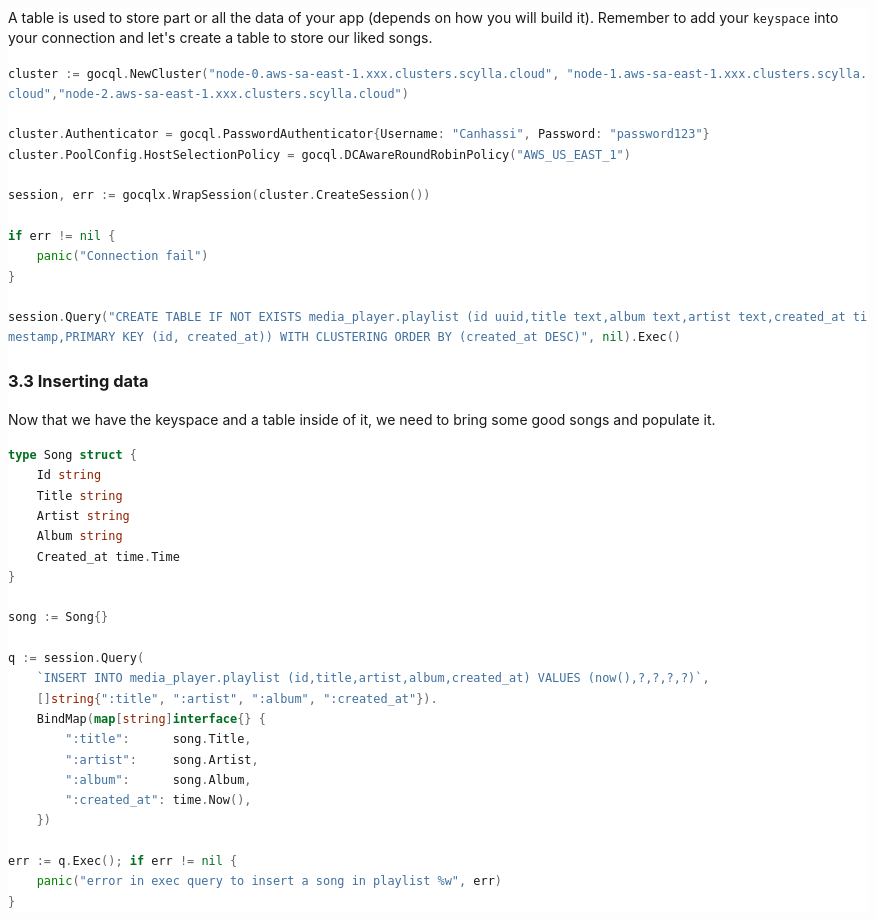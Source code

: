 A table is used to store part or all the data of your app (depends on how you will build it). 
Remember to add your `keyspace` into your connection and let's create a table to store our liked songs.

```go
cluster := gocql.NewCluster("node-0.aws-sa-east-1.xxx.clusters.scylla.cloud", "node-1.aws-sa-east-1.xxx.clusters.scylla.cloud","node-2.aws-sa-east-1.xxx.clusters.scylla.cloud")

cluster.Authenticator = gocql.PasswordAuthenticator{Username: "Canhassi", Password: "password123"}
cluster.PoolConfig.HostSelectionPolicy = gocql.DCAwareRoundRobinPolicy("AWS_US_EAST_1")

session, err := gocqlx.WrapSession(cluster.CreateSession())

if err != nil {
    panic("Connection fail")
}

session.Query("CREATE TABLE IF NOT EXISTS media_player.playlist (id uuid,title text,album text,artist text,created_at timestamp,PRIMARY KEY (id, created_at)) WITH CLUSTERING ORDER BY (created_at DESC)", nil).Exec()
```

### 3.3 Inserting data

Now that we have the keyspace and a table inside of it, we need to bring some good songs and populate it.

```go
type Song struct {
    Id string
    Title string
    Artist string
    Album string
    Created_at time.Time
}

song := Song{}

q := session.Query(
    `INSERT INTO media_player.playlist (id,title,artist,album,created_at) VALUES (now(),?,?,?,?)`,
    []string{":title", ":artist", ":album", ":created_at"}).
    BindMap(map[string]interface{} {
        ":title":      song.Title,
        ":artist":     song.Artist,
        ":album":      song.Album,
        ":created_at": time.Now(),
    })

err := q.Exec(); if err != nil {
    panic("error in exec query to insert a song in playlist %w", err)
}
```
